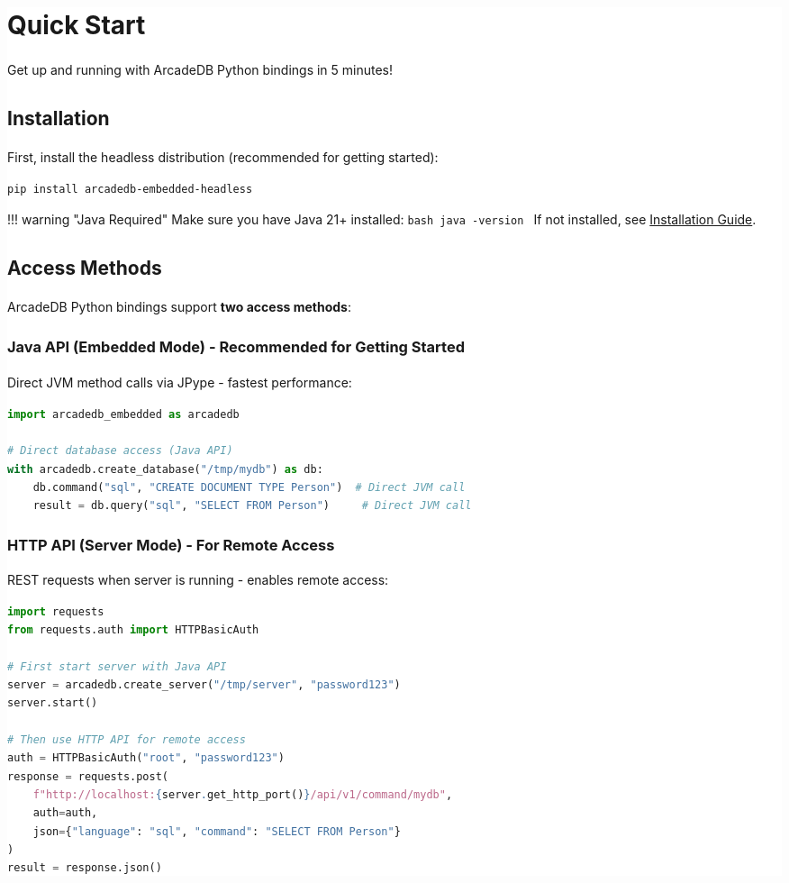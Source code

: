 # Quick Start

Get up and running with ArcadeDB Python bindings in 5 minutes!

## Installation

First, install the headless distribution (recommended for getting started):

```bash
pip install arcadedb-embedded-headless
```

!!! warning "Java Required"
    Make sure you have Java 21+ installed:
    ```bash
    java -version
    ```
    If not installed, see [Installation Guide](installation.md#java-runtime-environment-jre).

## Access Methods

ArcadeDB Python bindings support **two access methods**:

### Java API (Embedded Mode) - Recommended for Getting Started

Direct JVM method calls via JPype - fastest performance:

```python
import arcadedb_embedded as arcadedb

# Direct database access (Java API)
with arcadedb.create_database("/tmp/mydb") as db:
    db.command("sql", "CREATE DOCUMENT TYPE Person")  # Direct JVM call
    result = db.query("sql", "SELECT FROM Person")     # Direct JVM call
```

### HTTP API (Server Mode) - For Remote Access

REST requests when server is running - enables remote access:

```python
import requests
from requests.auth import HTTPBasicAuth

# First start server with Java API
server = arcadedb.create_server("/tmp/server", "password123")
server.start()

# Then use HTTP API for remote access
auth = HTTPBasicAuth("root", "password123")
response = requests.post(
    f"http://localhost:{server.get_http_port()}/api/v1/command/mydb",
    auth=auth,
    json={"language": "sql", "command": "SELECT FROM Person"}
)
result = response.json()
```
